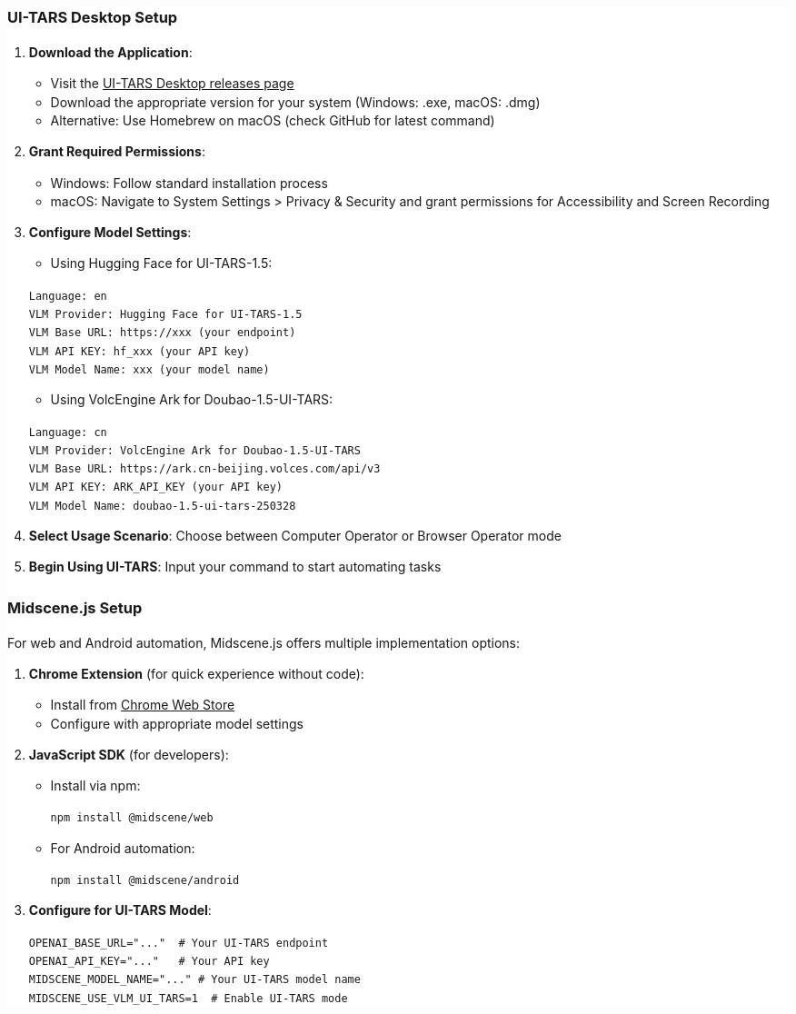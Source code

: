 ### UI-TARS Desktop Setup

1. **Download the Application**:
   - Visit the [UI-TARS Desktop releases page](https://github.com/bytedance/UI-TARS-desktop/releases)
   - Download the appropriate version for your system (Windows: .exe, macOS: .dmg)
   - Alternative: Use Homebrew on macOS (check GitHub for latest command)

2. **Grant Required Permissions**:
   - Windows: Follow standard installation process
   - macOS: Navigate to System Settings > Privacy & Security and grant permissions for Accessibility and Screen Recording

3. **Configure Model Settings**:
   - Using Hugging Face for UI-TARS-1.5:
   ```
   Language: en
   VLM Provider: Hugging Face for UI-TARS-1.5
   VLM Base URL: https://xxx (your endpoint)
   VLM API KEY: hf_xxx (your API key)
   VLM Model Name: xxx (your model name)
   ```

   - Using VolcEngine Ark for Doubao-1.5-UI-TARS:
   ```
   Language: cn
   VLM Provider: VolcEngine Ark for Doubao-1.5-UI-TARS
   VLM Base URL: https://ark.cn-beijing.volces.com/api/v3
   VLM API KEY: ARK_API_KEY (your API key)
   VLM Model Name: doubao-1.5-ui-tars-250328
   ```

4. **Select Usage Scenario**: Choose between Computer Operator or Browser Operator mode

5. **Begin Using UI-TARS**: Input your command to start automating tasks

### Midscene.js Setup

For web and Android automation, Midscene.js offers multiple implementation options:

1. **Chrome Extension** (for quick experience without code):
   - Install from [Chrome Web Store](https://chromewebstore.google.com/detail/midscene/gbldofcpkknbggpkmbdaefngejllnief)
   - Configure with appropriate model settings

2. **JavaScript SDK** (for developers):
   - Install via npm:
     ```
     npm install @midscene/web
     ```
   - For Android automation:
     ```
     npm install @midscene/android
     ```

3. **Configure for UI-TARS Model**:
   ```
   OPENAI_BASE_URL="..."  # Your UI-TARS endpoint
   OPENAI_API_KEY="..."   # Your API key
   MIDSCENE_MODEL_NAME="..." # Your UI-TARS model name
   MIDSCENE_USE_VLM_UI_TARS=1  # Enable UI-TARS mode
   ```
